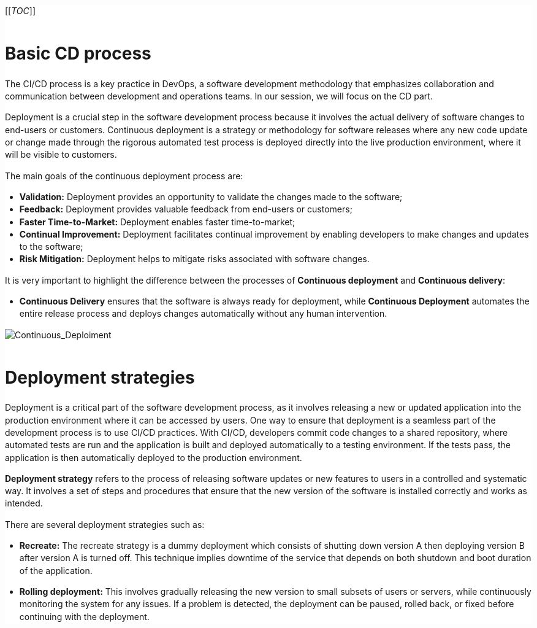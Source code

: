 [[_TOC_]]

# Basic CD process

The CI/CD process is a key practice in DevOps, a software development methodology that emphasizes collaboration and communication between development and operations teams. In our session, we will focus on the CD part.

Deployment is a crucial step in the software development process because it involves the actual delivery of software changes to end-users or customers. Continuous deployment is a strategy or methodology for software releases where any new code update or change made through the rigorous automated test process is deployed directly into the live production environment, where it will be visible to customers.

The main goals of the continuous deployment process are:

- **Validation:** Deployment provides an opportunity to validate the changes made to the software;
- **Feedback:** Deployment provides valuable feedback from end-users or customers;
- **Faster Time-to-Market:** Deployment enables faster time-to-market;
- **Continual Improvement:** Deployment facilitates continual improvement by enabling developers to make changes and updates to the software;
- **Risk Mitigation:** Deployment helps to mitigate risks associated with software changes.

It is very important to highlight the difference between the processes of **Continuous deployment** and **Continuous delivery**:
 - **Continuous Delivery** ensures that the software is always ready for deployment, while **Continuous Deployment** automates the entire release process and deploys changes automatically without any human intervention.

![Continuous_Deploiment](/.attachments/Mentors_coaching_Stage_4_CD.png)

# Deployment strategies

Deployment is a critical part of the software development process, as it involves releasing a new or updated application into the production environment where it can be accessed by users. One way to ensure that deployment is a seamless part of the development process is to use CI/CD practices.  With CI/CD, developers commit code changes to a shared repository, where automated tests are run and the application is built and deployed automatically to a testing environment. If the tests pass, the application is then automatically deployed to the production environment.

**Deployment strategy** refers to the process of releasing software updates or new features to users in a controlled and systematic way. It involves a set of steps and procedures that ensure that the new version of the software is installed correctly and works as intended.

There are several deployment strategies such as:

  - **Recreate:** The recreate strategy is a dummy deployment which consists of shutting down version A then deploying version B after version A is turned off. This technique implies downtime of the service that depends on both shutdown and boot duration of the application.

  - **Rolling deployment:** This involves gradually releasing the new version to small subsets of users or servers, while continuously monitoring the system for any issues. If a problem is detected, the deployment can be paused, rolled back, or fixed before continuing with the deployment.
